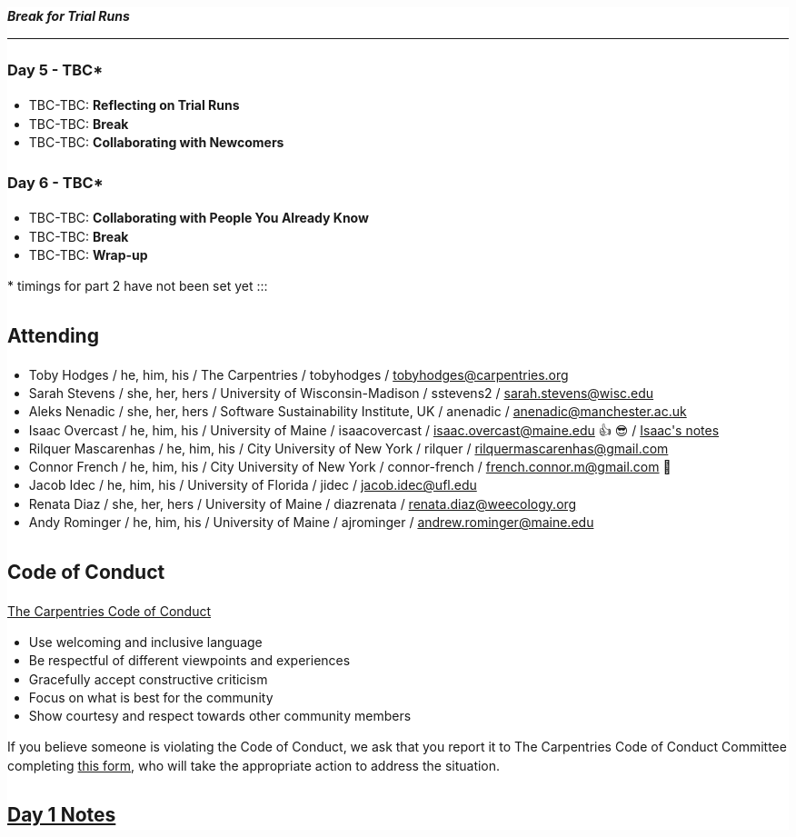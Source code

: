 
_**Break for Trial Runs**_

---

### Day 5 - TBC*
- TBC-TBC: **Reflecting on Trial Runs**
- TBC-TBC: **Break**
- TBC-TBC: **Collaborating with Newcomers**

### Day 6 - TBC*
- TBC-TBC: **Collaborating with People You Already Know**
- TBC-TBC: **Break**
- TBC-TBC: **Wrap-up**

\* timings for part 2 have not been set yet
:::


## Attending

- Toby Hodges / he, him, his / The Carpentries / tobyhodges / tobyhodges@carpentries.org
- Sarah Stevens / she, her, hers / University of Wisconsin-Madison / sstevens2 / sarah.stevens@wisc.edu
- Aleks Nenadic / she, her, hers / Software Sustainability Institute, UK / anenadic / anenadic@manchester.ac.uk
- Isaac Overcast / he, him, his / University of Maine / isaacovercast / isaac.overcast@maine.edu :thumbsup: :sunglasses: / [Isaac's notes](https://codimd.carpentries.org/F-qhXllBSEeqDKWCfu-btQ?both)
- Rilquer Mascarenhas / he, him, his / City University of New York / rilquer / rilquermascarenhas@gmail.com
- Connor French / he, him, his / City University of New York / connor-french / french.connor.m@gmail.com :frog:
- Jacob Idec / he, him, his / University of Florida / jidec / jacob.idec@ufl.edu
- Renata Diaz / she, her, hers / University of Maine / diazrenata / renata.diaz@weecology.org 
- Andy Rominger / he, him, his / University of Maine / ajrominger / andrew.rominger@maine.edu


## Code of Conduct

[The Carpentries Code of Conduct](https://carpentries.github.io/lesson-development-training/instructor/CODE_OF_CONDUCT.html)
* Use welcoming and inclusive language
* Be respectful of different viewpoints and experiences
* Gracefully accept constructive criticism
* Focus on what is best for the community
* Show courtesy and respect towards other community members

If you believe someone is violating the Code of Conduct, we ask that you report it to The Carpentries Code of Conduct Committee completing [this form](https://goo.gl/forms/KoUfO53Za3apOuOK2), who will take the appropriate action to address the situation.

## [Day 1 Notes](https://codimd.carpentries.org/2022-12-05-collaborative-lesson-development-training?both)
